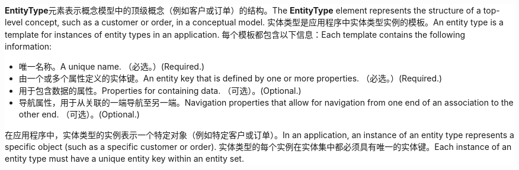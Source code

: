 <span data-ttu-id="c14b4-444">**EntityType**元素表示概念模型中的顶级概念（例如客户或订单）的结构。</span><span class="sxs-lookup"><span data-stu-id="c14b4-444">The **EntityType** element represents the structure of a top-level concept, such as a customer or order, in a conceptual model.</span></span> <span data-ttu-id="c14b4-445">实体类型是应用程序中实体类型实例的模板。</span><span class="sxs-lookup"><span data-stu-id="c14b4-445">An entity type is a template for instances of entity types in an application.</span></span> <span data-ttu-id="c14b4-446">每个模板都包含以下信息：</span><span class="sxs-lookup"><span data-stu-id="c14b4-446">Each template contains the following information:</span></span>

-   <span data-ttu-id="c14b4-447">唯一名称。</span><span class="sxs-lookup"><span data-stu-id="c14b4-447">A unique name.</span></span> <span data-ttu-id="c14b4-448">（必选。）</span><span class="sxs-lookup"><span data-stu-id="c14b4-448">(Required.)</span></span>
-   <span data-ttu-id="c14b4-449">由一个或多个属性定义的实体键。</span><span class="sxs-lookup"><span data-stu-id="c14b4-449">An entity key that is defined by one or more properties.</span></span> <span data-ttu-id="c14b4-450">（必选。）</span><span class="sxs-lookup"><span data-stu-id="c14b4-450">(Required.)</span></span>
-   <span data-ttu-id="c14b4-451">用于包含数据的属性。</span><span class="sxs-lookup"><span data-stu-id="c14b4-451">Properties for containing data.</span></span> <span data-ttu-id="c14b4-452">（可选）。</span><span class="sxs-lookup"><span data-stu-id="c14b4-452">(Optional.)</span></span>
-   <span data-ttu-id="c14b4-453">导航属性，用于从关联的一端导航至另一端。</span><span class="sxs-lookup"><span data-stu-id="c14b4-453">Navigation properties that allow for navigation from one end of an association to the other end.</span></span> <span data-ttu-id="c14b4-454">（可选）。</span><span class="sxs-lookup"><span data-stu-id="c14b4-454">(Optional.)</span></span>

<span data-ttu-id="c14b4-455">在应用程序中，实体类型的实例表示一个特定对象（例如特定客户或订单）。</span><span class="sxs-lookup"><span data-stu-id="c14b4-455">In an application, an instance of an entity type represents a specific object (such as a specific customer or order).</span></span> <span data-ttu-id="c14b4-456">实体类型的每个实例在实体集中都必须具有唯一的实体键。</span><span class="sxs-lookup"><span data-stu-id="c14b4-456">Each instance of an entity type must have a unique entity key within an entity set.</span></span>

